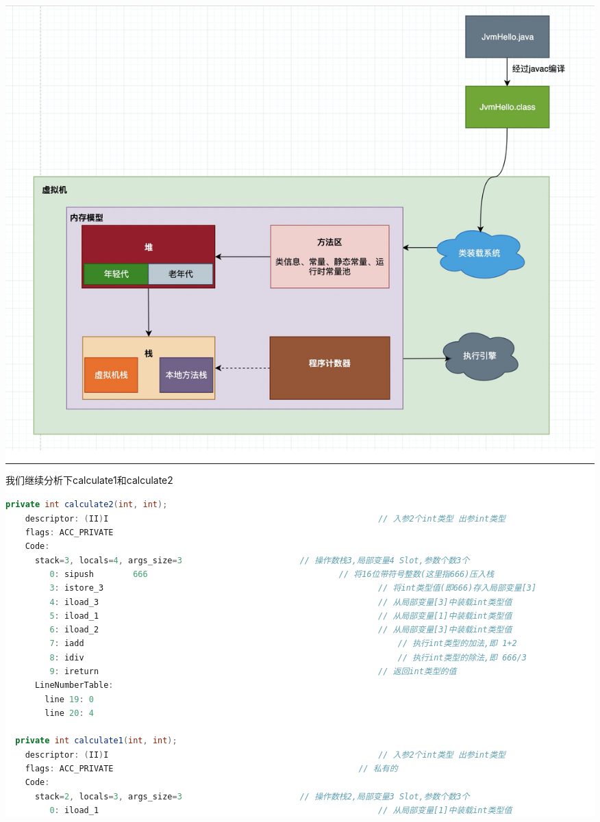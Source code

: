 ![image-20200116170901654](assets/%E4%B8%8D%E9%9C%80%E8%A6%81%E6%AD%BB%E8%AE%B0%E7%A1%AC%E8%83%8C%E7%9A%84jvm%E5%9F%BA%E6%9C%AC%E5%8E%9F%E7%90%86/image-20200116170901654.png)

------

我们继续分析下calculate1和calculate2 

```java
private int calculate2(int, int);
    descriptor: (II)I														// 入参2个int类型 出参int类型
    flags: ACC_PRIVATE
    Code:
      stack=3, locals=4, args_size=3						// 操作数栈3,局部变量4 Slot,参数个数3个
         0: sipush        666										// 将16位带符号整数(这里指666)压入栈
         3: istore_3														// 将int类型值(即666)存入局部变量[3]
         4: iload_3															// 从局部变量[3]中装载int类型值
         5: iload_1															// 从局部变量[1]中装载int类型值
         6: iload_2															// 从局部变量[3]中装载int类型值
         7: iadd																// 执行int类型的加法,即 1+2
         8: idiv																// 执行int类型的除法,即 666/3
         9: ireturn															// 返回int类型的值
      LineNumberTable:
        line 19: 0
        line 20: 4

  private int calculate1(int, int);	
    descriptor: (II)I														// 入参2个int类型 出参int类型
    flags: ACC_PRIVATE													// 私有的
    Code:			
      stack=2, locals=3, args_size=3						// 操作数栈2,局部变量3 Slot,参数个数3个
         0: iload_1															// 从局部变量[1]中装载int类型值 
```